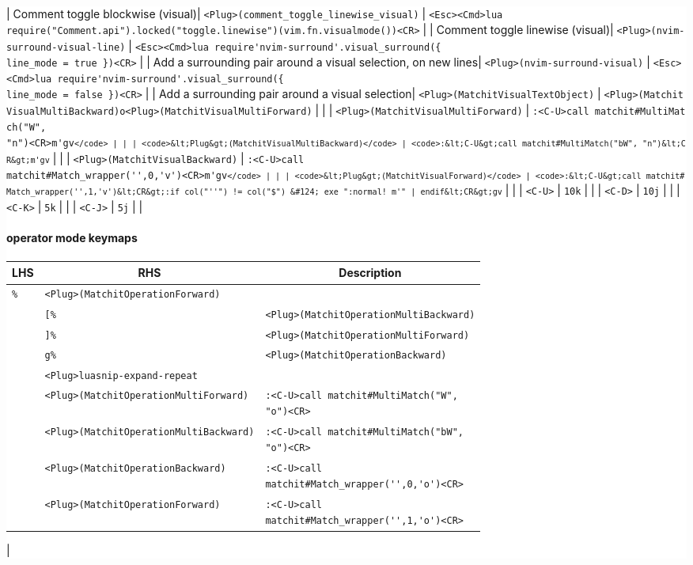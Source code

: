  | Comment toggle blockwise (visual)| <code>&lt;Plug&gt;(comment_toggle_linewise_visual)</code> | <code>&lt;Esc&gt;&lt;Cmd&gt;lua require("Comment.api").locked("toggle.linewise")(vim.fn.visualmode())&lt;CR&gt;</code> |
 | Comment toggle linewise (visual)| <code>&lt;Plug&gt;(nvim-surround-visual-line)</code> | <code>&lt;Esc&gt;&lt;Cmd&gt;lua require'nvim-surround'.visual_surround({ line_mode = true })&lt;CR&gt;</code> |
 | Add a surrounding pair around a visual selection, on new lines| <code>&lt;Plug&gt;(nvim-surround-visual)</code> | <code>&lt;Esc&gt;&lt;Cmd&gt;lua require'nvim-surround'.visual_surround({ line_mode = false })&lt;CR&gt;</code> |
 | Add a surrounding pair around a visual selection| <code>&lt;Plug&gt;(MatchitVisualTextObject)</code> | <code>&lt;Plug&gt;(MatchitVisualMultiBackward)o&lt;Plug&gt;(MatchitVisualMultiForward)</code> |
 | | <code>&lt;Plug&gt;(MatchitVisualMultiForward)</code> | <code>:&lt;C-U&gt;call matchit#MultiMatch("W",  "n")&lt;CR&gt;m'gv``</code> |
 | | <code>&lt;Plug&gt;(MatchitVisualMultiBackward)</code> | <code>:&lt;C-U&gt;call matchit#MultiMatch("bW", "n")&lt;CR&gt;m'gv``</code> |
 | | <code>&lt;Plug&gt;(MatchitVisualBackward)</code> | <code>:&lt;C-U&gt;call matchit#Match_wrapper('',0,'v')&lt;CR&gt;m'gv``</code> |
 | | <code>&lt;Plug&gt;(MatchitVisualForward)</code> | <code>:&lt;C-U&gt;call matchit#Match_wrapper('',1,'v')&lt;CR&gt;:if col("''") != col("$") &#124; exe ":normal! m'" | endif&lt;CR&gt;gv``</code> |
 | | <code>&lt;C-U&gt;</code> | <code>10k</code> |
 | | <code>&lt;C-D&gt;</code> | <code>10j</code> |
 | | <code>&lt;C-K&gt;</code> | <code>5k</code> |
 | | <code>&lt;C-J&gt;</code> | <code>5j</code> |
 | 
#### operator mode keymaps

|  LHS  |  RHS  | Description |
| ----- | ----- | ----------- |
| <code>%</code> | <code>&lt;Plug&gt;(MatchitOperationForward)</code> |
 | | <code>[%</code> | <code>&lt;Plug&gt;(MatchitOperationMultiBackward)</code> |
 | | <code>]%</code> | <code>&lt;Plug&gt;(MatchitOperationMultiForward)</code> |
 | | <code>g%</code> | <code>&lt;Plug&gt;(MatchitOperationBackward)</code> |
 | | <code>&lt;Plug&gt;luasnip-expand-repeat</code> |  |
 | | <code>&lt;Plug&gt;(MatchitOperationMultiForward)</code> | <code>:&lt;C-U&gt;call matchit#MultiMatch("W",  "o")&lt;CR&gt;</code> |
 | | <code>&lt;Plug&gt;(MatchitOperationMultiBackward)</code> | <code>:&lt;C-U&gt;call matchit#MultiMatch("bW", "o")&lt;CR&gt;</code> |
 | | <code>&lt;Plug&gt;(MatchitOperationBackward)</code> | <code>:&lt;C-U&gt;call matchit#Match_wrapper('',0,'o')&lt;CR&gt;</code> |
 | | <code>&lt;Plug&gt;(MatchitOperationForward)</code> | <code>:&lt;C-U&gt;call matchit#Match_wrapper('',1,'o')&lt;CR&gt;</code> |
 | 
